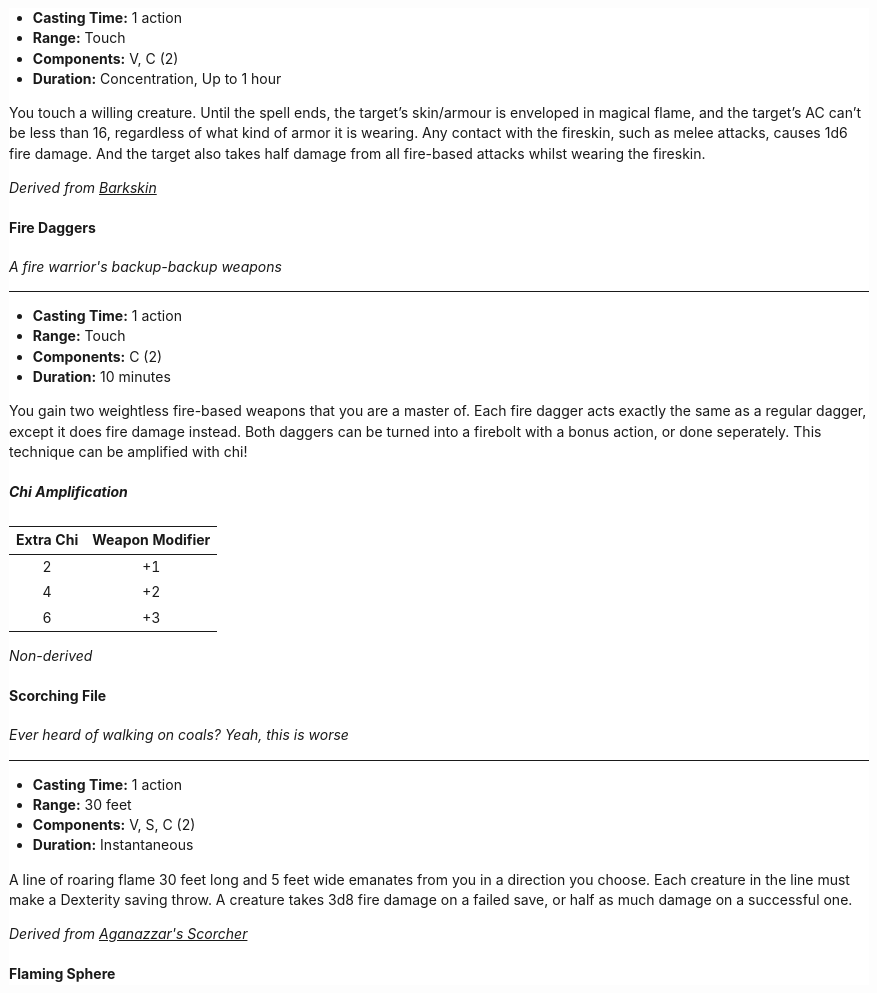 
- **Casting Time:** 1 action
- **Range:** Touch
- **Components:** V, C (2)
- **Duration:** Concentration, Up to 1 hour

You touch a willing creature. Until the spell ends, the target’s skin/armour is enveloped in magical flame, and the target’s AC can’t be less than 16, regardless of what kind of armor it is wearing. Any contact with the fireskin, such as melee attacks, causes 1d6 fire damage. And the target also takes half damage from all fire-based attacks whilst wearing the fireskin.

_Derived from [Barkskin](https://roll20.net/compendium/dnd5e/Barkskin)_

#### Fire Daggers

_A fire warrior's backup-backup weapons_

---

- **Casting Time:** 1 action
- **Range:** Touch
- **Components:** C (2)
- **Duration:** 10 minutes

You gain two weightless fire-based weapons that you are a master of. Each fire dagger acts exactly the same as a regular dagger, except it does fire damage instead. Both daggers can be turned into a firebolt with a bonus action, or done seperately. This technique can be amplified with chi!

##### Chi Amplification

| Extra Chi | Weapon Modifier  |
| :-------: | :-----: |
|     2     | +1 |
|     4     | +2 |
|     6     | +3 |

_Non-derived_

#### Scorching File

_Ever heard of walking on coals? Yeah, this is worse_

---

- **Casting Time:** 1 action
- **Range:** 30 feet
- **Components:** V, S, C (2)
- **Duration:** Instantaneous

A line of roaring flame 30 feet long and 5 feet wide emanates from you in a direction you choose. Each creature in the line must make a Dexterity saving throw. A creature takes 3d8 fire damage on a failed save, or half as much damage on a successful one.

_Derived from [Aganazzar's Scorcher](https://roll20.net/compendium/dnd5e/Aganazzar's%20Scorcher)_

#### Flaming Sphere
